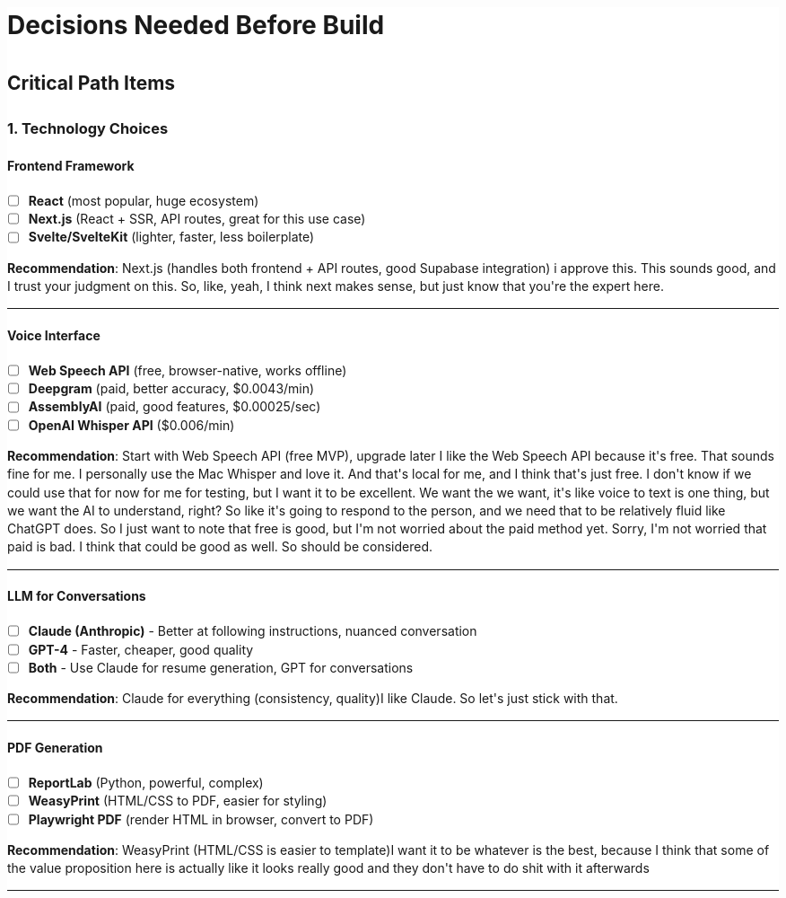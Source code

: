 # Decisions Needed Before Build

## Critical Path Items

### 1. Technology Choices

#### Frontend Framework
- [ ] **React** (most popular, huge ecosystem)
- [ ] **Next.js** (React + SSR, API routes, great for this use case)
- [ ] **Svelte/SvelteKit** (lighter, faster, less boilerplate)

**Recommendation**: Next.js (handles both frontend + API routes, good Supabase integration) i approve this. This sounds good, and I trust your judgment on this. So, like, yeah, I think next makes sense, but just know that you're the expert here. 

---

#### Voice Interface
- [ ] **Web Speech API** (free, browser-native, works offline)
- [ ] **Deepgram** (paid, better accuracy, $0.0043/min)
- [ ] **AssemblyAI** (paid, good features, $0.00025/sec)
- [ ] **OpenAI Whisper API** ($0.006/min)

**Recommendation**: Start with Web Speech API (free MVP), upgrade later I like the Web Speech API because it's free. That sounds fine for me. I personally use the Mac Whisper and love it. And that's local for me, and I think that's just free. I don't know if we could use that for now for me for testing, but I want it to be excellent. We want the we want, it's like voice to text is one thing, but we want the AI to understand, right? So like it's going to respond to the person, and we need that to be relatively fluid like ChatGPT does. So I just want to note that free is good, but I'm not worried about the paid method yet. Sorry, I'm not worried that paid is bad. I think that could be good as well. So should be considered. 

---

#### LLM for Conversations
- [ ] **Claude (Anthropic)** - Better at following instructions, nuanced conversation
- [ ] **GPT-4** - Faster, cheaper, good quality
- [ ] **Both** - Use Claude for resume generation, GPT for conversations

**Recommendation**: Claude for everything (consistency, quality)I like Claude. So let's just stick with that. 

---

#### PDF Generation
- [ ] **ReportLab** (Python, powerful, complex)
- [ ] **WeasyPrint** (HTML/CSS to PDF, easier for styling)
- [ ] **Playwright PDF** (render HTML in browser, convert to PDF)

**Recommendation**: WeasyPrint (HTML/CSS is easier to template)I want it to be whatever is the best, because I think that some of the value proposition here is actually like it looks really good and they don't have to do shit with it afterwards 

---